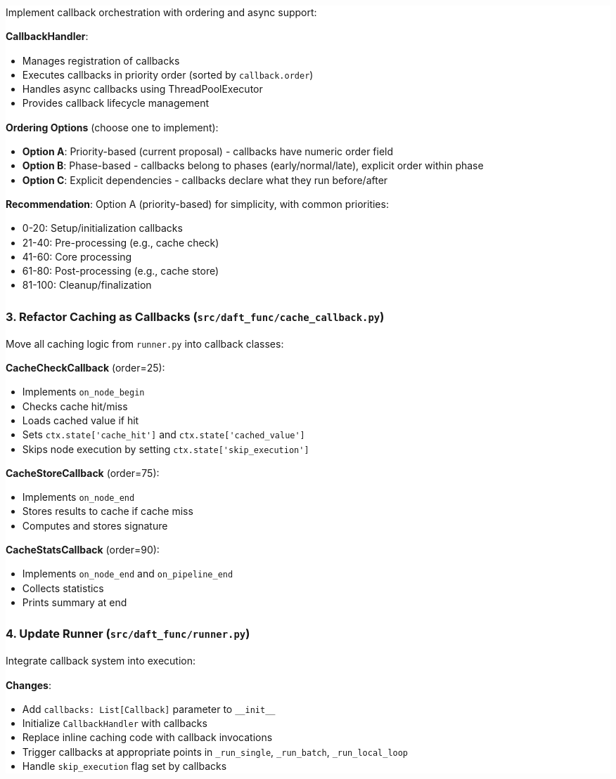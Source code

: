 Implement callback orchestration with ordering and async support:

**CallbackHandler**:

- Manages registration of callbacks
- Executes callbacks in priority order (sorted by `callback.order`)
- Handles async callbacks using ThreadPoolExecutor
- Provides callback lifecycle management

**Ordering Options** (choose one to implement):

- **Option A**: Priority-based (current proposal) - callbacks have numeric order field
- **Option B**: Phase-based - callbacks belong to phases (early/normal/late), explicit order within phase
- **Option C**: Explicit dependencies - callbacks declare what they run before/after

**Recommendation**: Option A (priority-based) for simplicity, with common priorities:

- 0-20: Setup/initialization callbacks
- 21-40: Pre-processing (e.g., cache check)
- 41-60: Core processing
- 61-80: Post-processing (e.g., cache store)
- 81-100: Cleanup/finalization

### 3. Refactor Caching as Callbacks (`src/daft_func/cache_callback.py`)

Move all caching logic from `runner.py` into callback classes:

**CacheCheckCallback** (order=25):

- Implements `on_node_begin`
- Checks cache hit/miss
- Loads cached value if hit
- Sets `ctx.state['cache_hit']` and `ctx.state['cached_value']`
- Skips node execution by setting `ctx.state['skip_execution']`

**CacheStoreCallback** (order=75):

- Implements `on_node_end`
- Stores results to cache if cache miss
- Computes and stores signature

**CacheStatsCallback** (order=90):

- Implements `on_node_end` and `on_pipeline_end`
- Collects statistics
- Prints summary at end

### 4. Update Runner (`src/daft_func/runner.py`)

Integrate callback system into execution:

**Changes**:

- Add `callbacks: List[Callback]` parameter to `__init__`
- Initialize `CallbackHandler` with callbacks
- Replace inline caching code with callback invocations
- Trigger callbacks at appropriate points in `_run_single`, `_run_batch`, `_run_local_loop`
- Handle `skip_execution` flag set by callbacks
